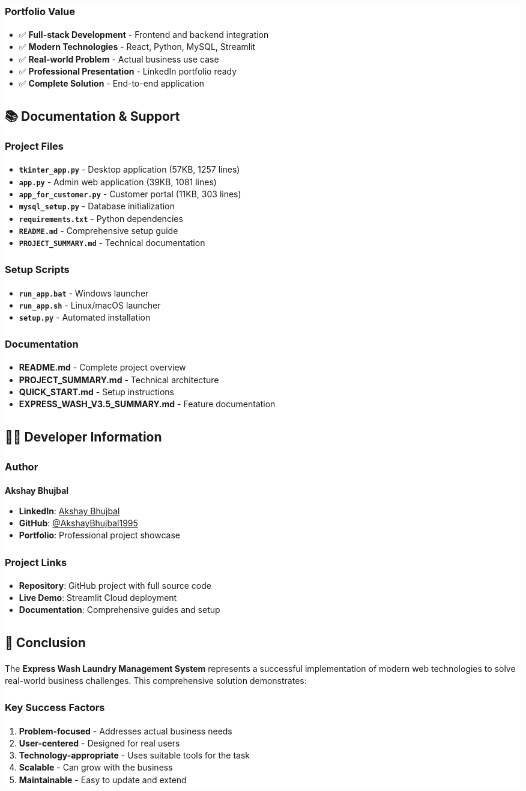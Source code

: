 ### **Portfolio Value**
- ✅ **Full-stack Development** - Frontend and backend integration
- ✅ **Modern Technologies** - React, Python, MySQL, Streamlit
- ✅ **Real-world Problem** - Actual business use case
- ✅ **Professional Presentation** - LinkedIn portfolio ready
- ✅ **Complete Solution** - End-to-end application

## 📚 Documentation & Support

### **Project Files**
- **`tkinter_app.py`** - Desktop application (57KB, 1257 lines)
- **`app.py`** - Admin web application (39KB, 1081 lines)
- **`app_for_customer.py`** - Customer portal (11KB, 303 lines)
- **`mysql_setup.py`** - Database initialization
- **`requirements.txt`** - Python dependencies
- **`README.md`** - Comprehensive setup guide
- **`PROJECT_SUMMARY.md`** - Technical documentation

### **Setup Scripts**
- **`run_app.bat`** - Windows launcher
- **`run_app.sh`** - Linux/macOS launcher
- **`setup.py`** - Automated installation

### **Documentation**
- **README.md** - Complete project overview
- **PROJECT_SUMMARY.md** - Technical architecture
- **QUICK_START.md** - Setup instructions
- **EXPRESS_WASH_V3.5_SUMMARY.md** - Feature documentation

## 👨‍💻 Developer Information

### **Author**
**Akshay Bhujbal**
- **LinkedIn**: [Akshay Bhujbal](https://www.linkedin.com/in/akshay-1995-bhujbal/)
- **GitHub**: [@AkshayBhujbal1995](https://github.com/AkshayBhujbal1995)
- **Portfolio**: Professional project showcase

### **Project Links**
- **Repository**: GitHub project with full source code
- **Live Demo**: Streamlit Cloud deployment
- **Documentation**: Comprehensive guides and setup

## 🎯 Conclusion

The **Express Wash Laundry Management System** represents a successful implementation of modern web technologies to solve real-world business challenges. This comprehensive solution demonstrates:

### **Key Success Factors**
1. **Problem-focused** - Addresses actual business needs
2. **User-centered** - Designed for real users
3. **Technology-appropriate** - Uses suitable tools for the task
4. **Scalable** - Can grow with the business
5. **Maintainable** - Easy to update and extend
